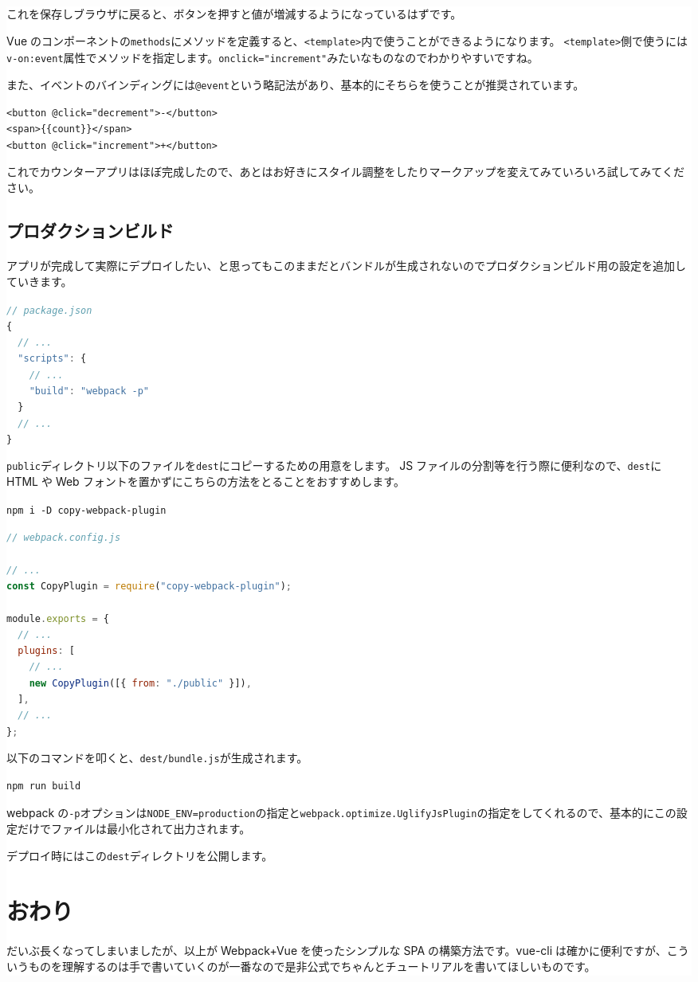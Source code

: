 これを保存しブラウザに戻ると、ボタンを押すと値が増減するようになっているはずです。

Vue のコンポーネントの`methods`にメソッドを定義すると、`<template>`内で使うことができるようになります。
`<template>`側で使うには`v-on:event`属性でメソッドを指定します。`onclick="increment"`みたいなものなのでわかりやすいですね。

また、イベントのバインディングには`@event`という略記法があり、基本的にそちらを使うことが推奨されています。

```
<button @click="decrement">-</button>
<span>{{count}}</span>
<button @click="increment">+</button>
```

これでカウンターアプリはほぼ完成したので、あとはお好きにスタイル調整をしたりマークアップを変えてみていろいろ試してみてください。

## プロダクションビルド

アプリが完成して実際にデプロイしたい、と思ってもこのままだとバンドルが生成されないのでプロダクションビルド用の設定を追加していきます。

```js
// package.json
{
  // ...
  "scripts": {
    // ...
    "build": "webpack -p"
  }
  // ...
}
```

`public`ディレクトリ以下のファイルを`dest`にコピーするための用意をします。
JS ファイルの分割等を行う際に便利なので、`dest`に HTML や Web フォントを置かずにこちらの方法をとることをおすすめします。

```shell
npm i -D copy-webpack-plugin
```

```js
// webpack.config.js

// ...
const CopyPlugin = require("copy-webpack-plugin");

module.exports = {
  // ...
  plugins: [
    // ...
    new CopyPlugin([{ from: "./public" }]),
  ],
  // ...
};
```

以下のコマンドを叩くと、`dest/bundle.js`が生成されます。

```shell
npm run build
```

webpack の`-p`オプションは`NODE_ENV=production`の指定と`webpack.optimize.UglifyJsPlugin`の指定をしてくれるので、基本的にこの設定だけでファイルは最小化されて出力されます。

デプロイ時にはこの`dest`ディレクトリを公開します。

# おわり

だいぶ長くなってしまいましたが、以上が Webpack+Vue を使ったシンプルな SPA の構築方法です。vue-cli は確かに便利ですが、こういうものを理解するのは手で書いていくのが一番なので是非公式でちゃんとチュートリアルを書いてほしいものです。
